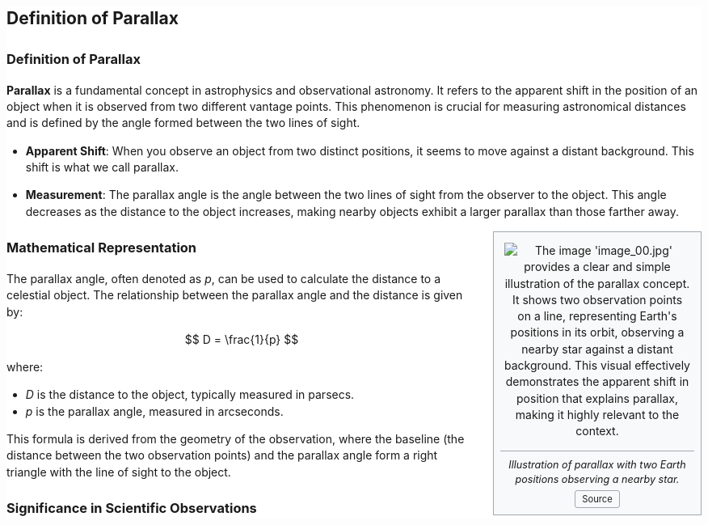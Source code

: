 ## Definition of Parallax
### Definition of Parallax

**Parallax** is a fundamental concept in astrophysics and observational astronomy. It refers to the apparent shift in the position of an object when it is observed from two different vantage points. This phenomenon is crucial for measuring astronomical distances and is defined by the angle formed between the two lines of sight.

- **Apparent Shift**: When you observe an object from two distinct positions, it seems to move against a distant background. This shift is what we call parallax.

- **Measurement**: The parallax angle is the angle between the two lines of sight from the observer to the object. This angle decreases as the distance to the object increases, making nearby objects exhibit a larger parallax than those farther away.

<figure style="float: right; clear: right; margin: 0 0 20px 20px; max-width: 30%; background-color: #f8f9fa; border: 1px solid #a2a9b1; padding: 8px; box-sizing: border-box;">
    <div style="background-color: #f8f9fa; text-align: center; padding: 5px;">
        <img src="https://www.e-education.psu.edu/astro801/sites/www.e-education.psu.edu.astro801/files/image/ParallaxSetup.jpg" alt="The image 'image_00.jpg' provides a clear and simple illustration of the parallax concept. It shows two observation points on a line, representing Earth's positions in its orbit, observing a nearby star against a distant background. This visual effectively demonstrates the apparent shift in position that explains parallax, making it highly relevant to the context." style="width: 100%; height: auto; display: block; margin: 0 auto;"/>
    </div>
    <figcaption style="border-top: 1px solid #a2a9b1; margin-top: 8px; padding-top: 8px;">
        <div style="font-size: 0.9em; text-align: center;">
            <em>Illustration of parallax with two Earth positions observing a nearby star.</em>
        </div>
        <div style="font-size: 0.8em; text-align: center; margin-top: 4px;">
            <a href="https://www.e-education.psu.edu/astro801/sites/www.e-education.psu.edu.astro801/files/image/ParallaxSetup.jpg" style="display: inline-block; padding: 2px 8px; background-color: #f8f9fa; border: 1px solid #a2a9b1; border-radius: 3px; color: #202122; text-decoration: none; cursor: pointer;" target="_blank">Source</a>
        </div>
    </figcaption>
</figure>

### Mathematical Representation

The parallax angle, often denoted as $p$, can be used to calculate the distance to a celestial object. The relationship between the parallax angle and the distance is given by:

$$
D = \frac{1}{p}
$$

where:
- $D$ is the distance to the object, typically measured in parsecs.
- $p$ is the parallax angle, measured in arcseconds.

This formula is derived from the geometry of the observation, where the baseline (the distance between the two observation points) and the parallax angle form a right triangle with the line of sight to the object.

### Significance in Scientific Observations
